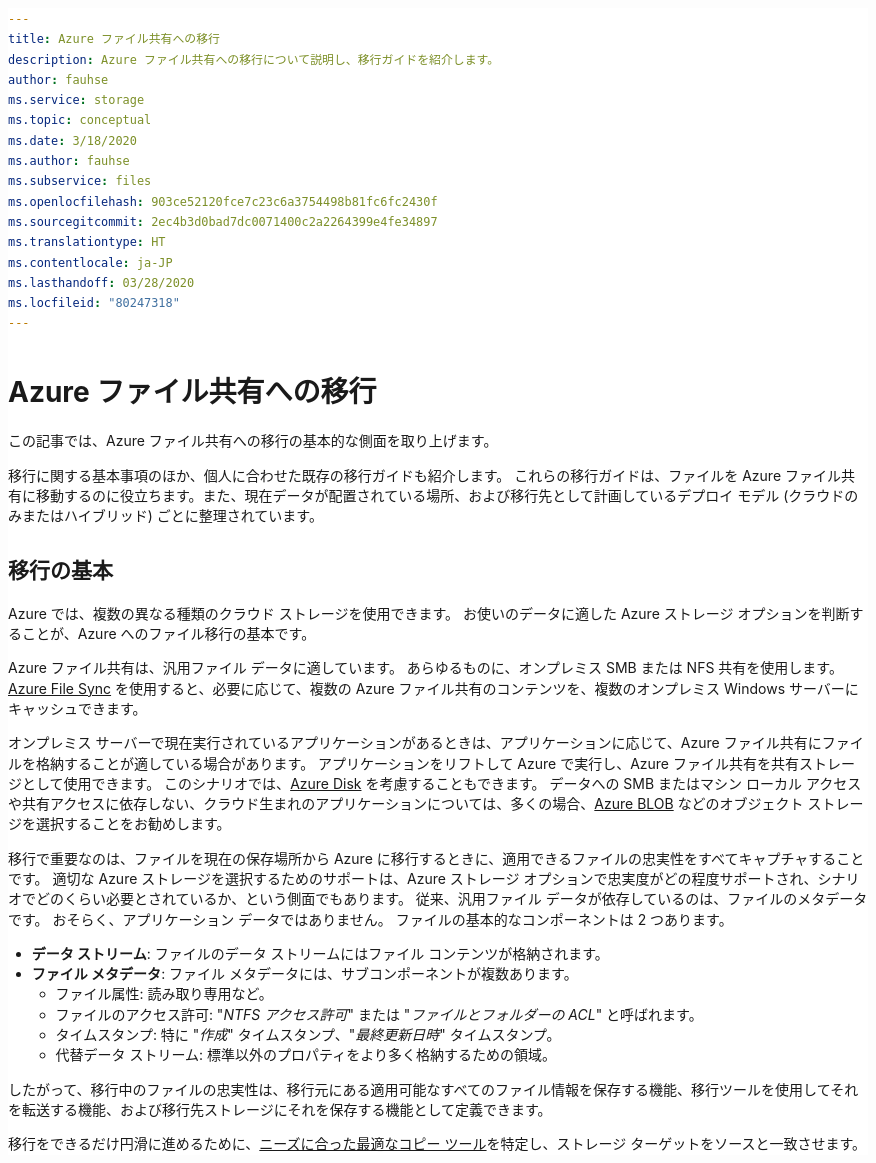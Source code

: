 ```yaml
---
title: Azure ファイル共有への移行
description: Azure ファイル共有への移行について説明し、移行ガイドを紹介します。
author: fauhse
ms.service: storage
ms.topic: conceptual
ms.date: 3/18/2020
ms.author: fauhse
ms.subservice: files
ms.openlocfilehash: 903ce52120fce7c23c6a3754498b81fc6fc2430f
ms.sourcegitcommit: 2ec4b3d0bad7dc0071400c2a2264399e4fe34897
ms.translationtype: HT
ms.contentlocale: ja-JP
ms.lasthandoff: 03/28/2020
ms.locfileid: "80247318"
---
```

# <a name="migrate-to-azure-file-shares"></a>Azure ファイル共有への移行

この記事では、Azure ファイル共有への移行の基本的な側面を取り上げます。

移行に関する基本事項のほか、個人に合わせた既存の移行ガイドも紹介します。 これらの移行ガイドは、ファイルを Azure ファイル共有に移動するのに役立ちます。また、現在データが配置されている場所、および移行先として計画しているデプロイ モデル (クラウドのみまたはハイブリッド) ごとに整理されています。

## <a name="migration-basics"></a>移行の基本

Azure では、複数の異なる種類のクラウド ストレージを使用できます。 お使いのデータに適した Azure ストレージ オプションを判断することが、Azure へのファイル移行の基本です。

Azure ファイル共有は、汎用ファイル データに適しています。 あらゆるものに、オンプレミス SMB または NFS 共有を使用します。 [Azure File Sync](storage-sync-files-planning.md) を使用すると、必要に応じて、複数の Azure ファイル共有のコンテンツを、複数のオンプレミス Windows サーバーにキャッシュできます。

オンプレミス サーバーで現在実行されているアプリケーションがあるときは、アプリケーションに応じて、Azure ファイル共有にファイルを格納することが適している場合があります。 アプリケーションをリフトして Azure で実行し、Azure ファイル共有を共有ストレージとして使用できます。 このシナリオでは、[Azure Disk](../../virtual-machines/windows/managed-disks-overview.md) を考慮することもできます。 データへの SMB またはマシン ローカル アクセスや共有アクセスに依存しない、クラウド生まれのアプリケーションについては、多くの場合、[Azure BLOB](../blobs/storage-blobs-overview.md) などのオブジェクト ストレージを選択することをお勧めします。

移行で重要なのは、ファイルを現在の保存場所から Azure に移行するときに、適用できるファイルの忠実性をすべてキャプチャすることです。 適切な Azure ストレージを選択するためのサポートは、Azure ストレージ オプションで忠実度がどの程度サポートされ、シナリオでどのくらい必要とされているか、という側面でもあります。 従来、汎用ファイル データが依存しているのは、ファイルのメタデータです。 おそらく、アプリケーション データではありません。 ファイルの基本的なコンポーネントは 2 つあります。

- **データ ストリーム**: ファイルのデータ ストリームにはファイル コンテンツが格納されます。
- **ファイル メタデータ**: ファイル メタデータには、サブコンポーネントが複数あります。
   * ファイル属性: 読み取り専用など。
   * ファイルのアクセス許可: "*NTFS アクセス許可*" または "*ファイルとフォルダーの ACL*" と呼ばれます。
   * タイムスタンプ: 特に "*作成*" タイムスタンプ、"*最終更新日時*" タイムスタンプ。
   * 代替データ ストリーム: 標準以外のプロパティをより多く格納するための領域。

したがって、移行中のファイルの忠実性は、移行元にある適用可能なすべてのファイル情報を保存する機能、移行ツールを使用してそれを転送する機能、および移行先ストレージにそれを保存する機能として定義できます。

移行をできるだけ円滑に進めるために、[ニーズに合った最適なコピー ツール](#migration-toolbox)を特定し、ストレージ ターゲットをソースと一致させます。
